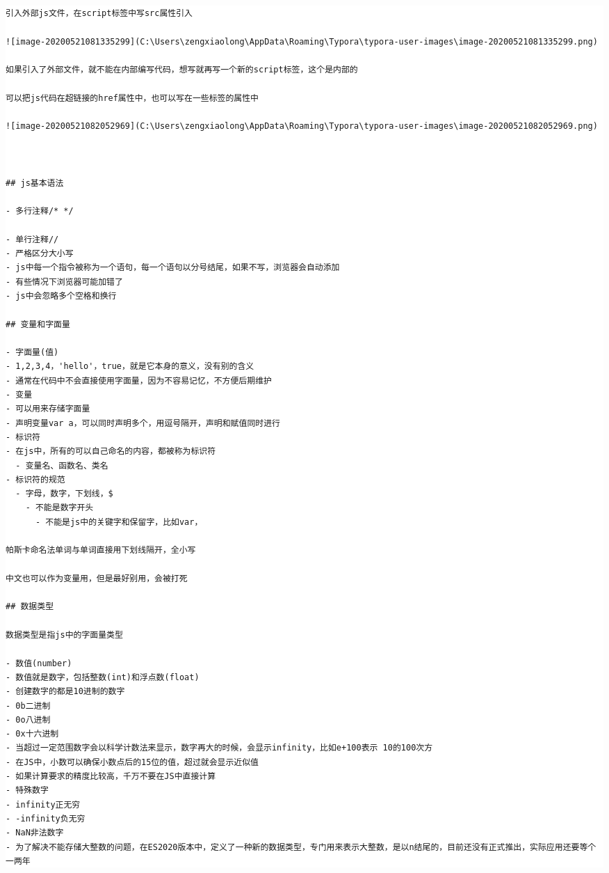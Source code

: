   ```
引入外部js文件，在script标签中写src属性引入

![image-20200521081335299](C:\Users\zengxiaolong\AppData\Roaming\Typora\typora-user-images\image-20200521081335299.png)

如果引入了外部文件，就不能在内部编写代码，想写就再写一个新的script标签，这个是内部的

可以把js代码在超链接的href属性中，也可以写在一些标签的属性中

![image-20200521082052969](C:\Users\zengxiaolong\AppData\Roaming\Typora\typora-user-images\image-20200521082052969.png)



## js基本语法

- 多行注释/* */

- 单行注释//
- 严格区分大小写
- js中每一个指令被称为一个语句，每一个语句以分号结尾，如果不写，浏览器会自动添加
  - 有些情况下浏览器可能加错了
- js中会忽略多个空格和换行

## 变量和字面量

- 字面量(值)
  - 1,2,3,4，'hello'，true，就是它本身的意义，没有别的含义
  - 通常在代码中不会直接使用字面量，因为不容易记忆，不方便后期维护
- 变量
  - 可以用来存储字面量
- 声明变量var a，可以同时声明多个，用逗号隔开，声明和赋值同时进行
- 标识符
  - 在js中，所有的可以自己命名的内容，都被称为标识符
    - 变量名、函数名、类名
  - 标识符的规范
    - 字母，数字，下划线，$
      - 不能是数字开头
        - 不能是js中的关键字和保留字，比如var， 

帕斯卡命名法单词与单词直接用下划线隔开，全小写

中文也可以作为变量用，但是最好别用，会被打死

## 数据类型

数据类型是指js中的字面量类型

- 数值(number)
  - 数值就是数字，包括整数(int)和浮点数(float)
  - 创建数字的都是10进制的数字
  - 0b二进制
  - 0o八进制
  - 0x十六进制
- 当超过一定范围数字会以科学计数法来显示，数字再大的时候，会显示infinity，比如e+100表示 10的100次方
- 在JS中，小数可以确保小数点后的15位的值，超过就会显示近似值
- 如果计算要求的精度比较高，千万不要在JS中直接计算
- 特殊数字
  - infinity正无穷
  - -infinity负无穷
  - NaN非法数字
- 为了解决不能存储大整数的问题，在ES2020版本中，定义了一种新的数据类型，专门用来表示大整数，是以n结尾的，目前还没有正式推出，实际应用还要等个一两年

  ```